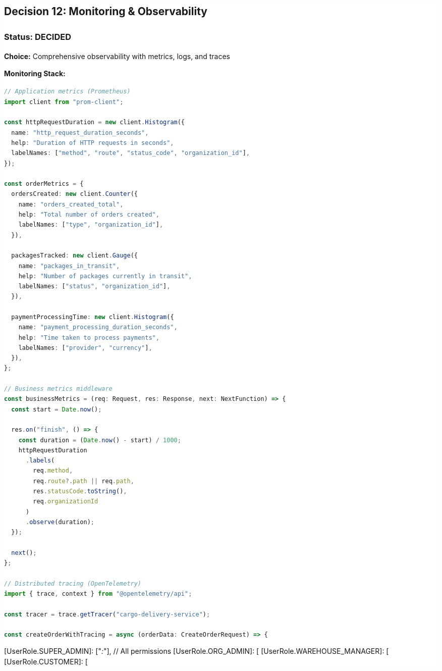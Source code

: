 
## Decision 12: Monitoring & Observability

### Status: **DECIDED**

**Choice:** Comprehensive observability with metrics, logs, and traces

**Monitoring Stack:**

```typescript
// Application metrics (Prometheus)
import client from "prom-client";

const httpRequestDuration = new client.Histogram({
  name: "http_request_duration_seconds",
  help: "Duration of HTTP requests in seconds",
  labelNames: ["method", "route", "status_code", "organization_id"],
});

const orderMetrics = {
  ordersCreated: new client.Counter({
    name: "orders_created_total",
    help: "Total number of orders created",
    labelNames: ["type", "organization_id"],
  }),

  packagesTracked: new client.Gauge({
    name: "packages_in_transit",
    help: "Number of packages currently in transit",
    labelNames: ["status", "organization_id"],
  }),

  paymentProcessingTime: new client.Histogram({
    name: "payment_processing_duration_seconds",
    help: "Time taken to process payments",
    labelNames: ["provider", "currency"],
  }),
};

// Business metrics middleware
const businessMetrics = (req: Request, res: Response, next: NextFunction) => {
  const start = Date.now();

  res.on("finish", () => {
    const duration = (Date.now() - start) / 1000;
    httpRequestDuration
      .labels(
        req.method,
        req.route?.path || req.path,
        res.statusCode.toString(),
        req.organizationId
      )
      .observe(duration);
  });

  next();
};

// Distributed tracing (OpenTelemetry)
import { trace, context } from "@opentelemetry/api";

const tracer = trace.getTracer("cargo-delivery-service");

const createOrderWithTracing = async (orderData: CreateOrderRequest) => {
```

  [UserRole.SUPER_ADMIN]: ["*:*"], // All permissions
  [UserRole.ORG_ADMIN]: [
  [UserRole.WAREHOUSE_MANAGER]: [
  [UserRole.CUSTOMER]: [